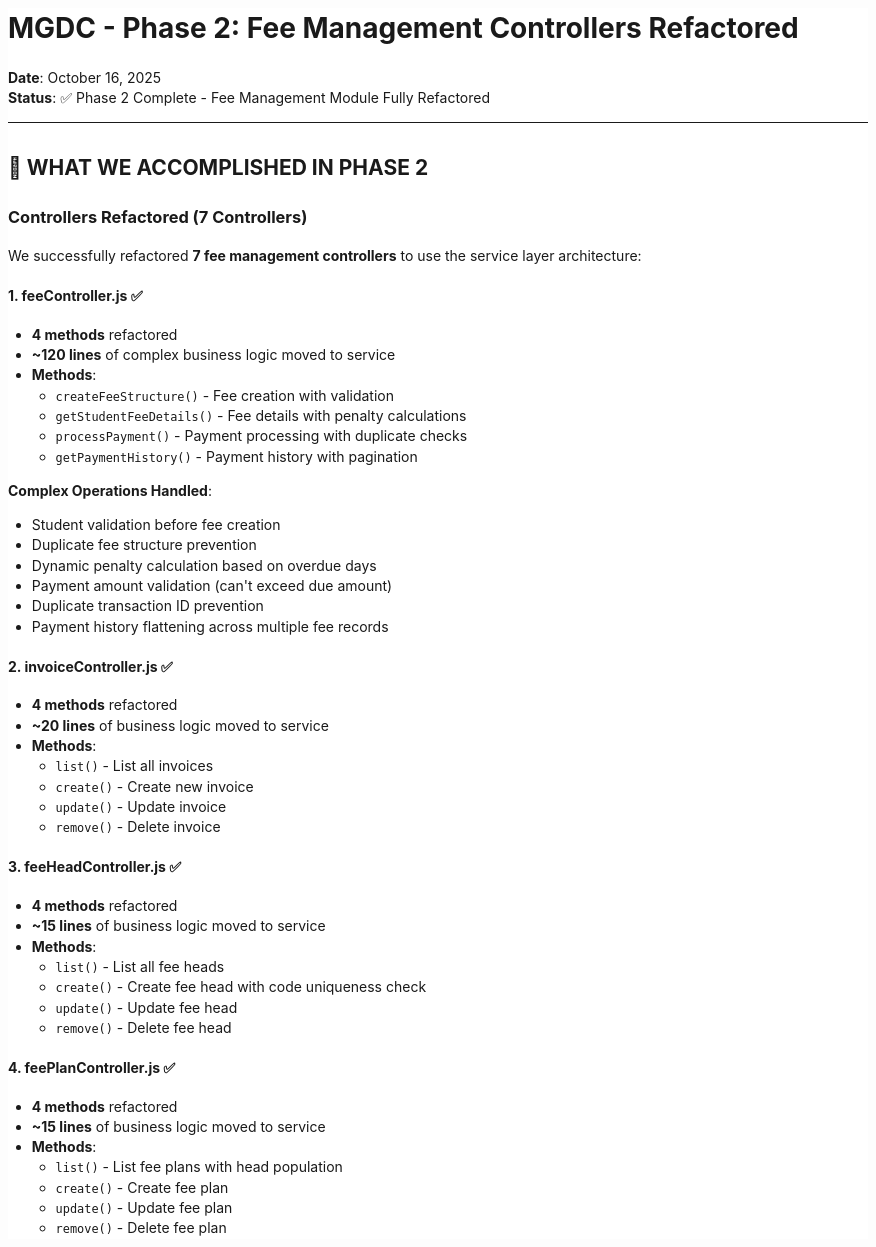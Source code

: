 # MGDC - Phase 2: Fee Management Controllers Refactored

**Date**: October 16, 2025  
**Status**: ✅ Phase 2 Complete - Fee Management Module Fully Refactored

---

## 🎯 WHAT WE ACCOMPLISHED IN PHASE 2

### Controllers Refactored (7 Controllers)

We successfully refactored **7 fee management controllers** to use the service layer architecture:

#### **1. feeController.js** ✅
- **4 methods** refactored
- **~120 lines** of complex business logic moved to service
- **Methods**:
  - `createFeeStructure()` - Fee creation with validation
  - `getStudentFeeDetails()` - Fee details with penalty calculations
  - `processPayment()` - Payment processing with duplicate checks
  - `getPaymentHistory()` - Payment history with pagination

**Complex Operations Handled**:
- Student validation before fee creation
- Duplicate fee structure prevention
- Dynamic penalty calculation based on overdue days
- Payment amount validation (can't exceed due amount)
- Duplicate transaction ID prevention
- Payment history flattening across multiple fee records

#### **2. invoiceController.js** ✅
- **4 methods** refactored
- **~20 lines** of business logic moved to service
- **Methods**:
  - `list()` - List all invoices
  - `create()` - Create new invoice
  - `update()` - Update invoice
  - `remove()` - Delete invoice

#### **3. feeHeadController.js** ✅
- **4 methods** refactored
- **~15 lines** of business logic moved to service
- **Methods**:
  - `list()` - List all fee heads
  - `create()` - Create fee head with code uniqueness check
  - `update()` - Update fee head
  - `remove()` - Delete fee head

#### **4. feePlanController.js** ✅
- **4 methods** refactored
- **~15 lines** of business logic moved to service
- **Methods**:
  - `list()` - List fee plans with head population
  - `create()` - Create fee plan
  - `update()` - Update fee plan
  - `remove()` - Delete fee plan
